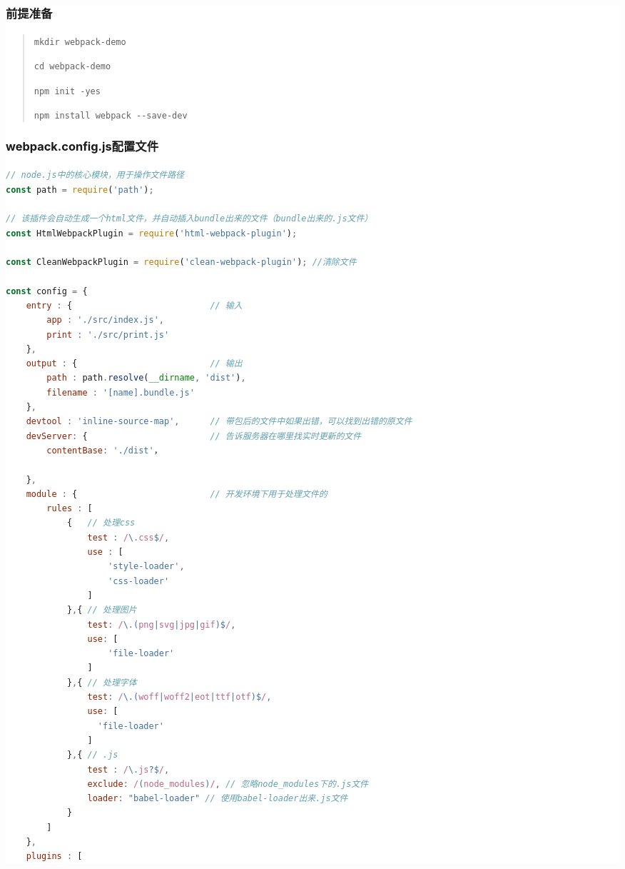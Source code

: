 ### 前提准备

> `mkdir webpack-demo`
>
> `cd webpack-demo`
>
> `npm init -yes`
>
> `npm install webpack --save-dev`
>
> 



### webpack.config.js配置文件

```javascript
// node.js中的核心模块，用于操作文件路径
const path = require('path'); 

// 该插件会自动生成一个html文件，并自动插入bundle出来的文件（bundle出来的.js文件）
const HtmlWebpackPlugin = require('html-webpack-plugin');

const CleanWebpackPlugin = require('clean-webpack-plugin');	//清除文件

const config = {
	entry : {							// 输入
		app : './src/index.js',
		print : './src/print.js'
	},
	output : {							// 输出
		path : path.resolve(__dirname, 'dist'),
		filename : '[name].bundle.js'
	},
  	devtool : 'inline-source-map',		// 带包后的文件中如果出错，可以找到出错的原文件
  	devServer: {						// 告诉服务器在哪里找实时更新的文件
  		contentBase: './dist'，
        
	},
	module : {							// 开发环境下用于处理文件的
		rules : [
			{	// 处理css
				test : /\.css$/,
				use : [
					'style-loader',
					'css-loader'
				]
            },{	// 处理图片
              	test: /\.(png|svg|jpg|gif)$/,
         		use: [
           			'file-loader'
         		]
            },{	// 处理字体
  				test: /\.(woff|woff2|eot|ttf|otf)$/,
                use: [
                  'file-loader'
                ]
            },{ // .js
                test : /\.js?$/,
                exclude: /(node_modules)/, // 忽略node_modules下的.js文件
                loader: "babel-loader" // 使用babel-loader出来.js文件
            }
		]
	},
	plugins : [
```